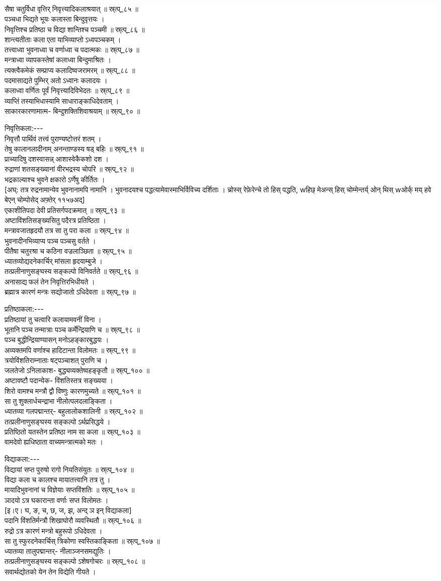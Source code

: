 सैषा चतुर्विधा वृत्तिर् निवृत्त्यादिकलाश्रयात् ॥ स्र्त्प्_८५ ॥  
पञ्चधा भिद्यते भूयः कलास्ता बिन्दुवृत्तयः ।  
निवृत्तिश्च प्रतिष्ठा च विद्या शान्तिश्च पञ्चमी ॥ स्र्त्प्_८६ ॥  
शान्त्यतीताः कला एता याभिव्याप्तो ऽध्वपञ्चकम् ।  
तत्त्वाध्वा भुवनाध्वा च वर्णाध्वा च पदात्मकः ॥ स्र्त्प्_८७ ॥  
मन्त्राध्वा व्यापकस्तेषां कलाध्वा बिन्दुमाश्रितः ।  
त्यक्त्वैकमेकं सम्प्राप्य कलादिष्वजरामरम् ॥ स्र्त्प्_८८ ॥  
पदमासाद्यते पुम्भिर् अतो ऽध्वानः कलादयः ।  
कलाध्वा वर्णितः पूर्वं निवृत्त्यादिविभेदतः ॥ स्र्त्प्_८९ ॥  
व्याप्तिं तस्याभिधास्यामि साधाराङ्काधिदेवताम् ।  
साकारकारणामात्म- बिन्दुशक्तिशिवाश्रयाम् ॥ स्र्त्प्_९० ॥  
    
निवृत्तिकला:---  
निवृत्तौ पार्थिवं तत्त्वं पुराण्यष्टोत्तरं शतम् ।  
तेषु कालानलादीनाम् अनन्ताण्डस्य षड् बहिः ॥ स्र्त्प्_९१ ॥  
प्राच्यादिषु दशस्वासन्न् आशास्वेकैकशो दश ।  
रुद्राणां शतसङ्ख्यानां वीरभद्रस्य चोपरि ॥ स्र्त्प्_९२ ॥  
भद्रकाल्याश्च भुवने क्षकारो ऽर्णेषु कीर्तितः ।  
[अघ्: तत्र रुद्रनामान्येव भुवनानामपि नामानि । भुवनादयश्च पद्धत्यामेवास्माभिर्विविच्य दर्शिताः । च्रोस्स् रेफ़ेरेन्चे तो हिस् पद्धति, wहिछ् मेअन्स् हिस् चोम्मेन्तर्य् ओन् थिस् wओर्क् मय् हवे बेएन् चोम्पोसेद् अफ़्तेर् ११५७अद्]  
एकाशीतिपदा देवी प्रतिसर्गपदक्रमात् ॥ स्र्त्प्_९३ ॥  
अष्टाविंशतिसङ्ख्यसितु पदैरत्र प्रतिष्ठिता ।  
मन्त्रावजातहृदयौ तत्र सा तु परा कला ॥ स्र्त्प्_९४ ॥  
भुवनादीनभिव्याप्य पञ्च पञ्चसु वर्तते ।  
पीतैषा चतुरश्रा च कठिना वज्रलाञ्छिता ॥ स्र्त्प्_९५ ॥  
ध्यातव्योद्यदनेकार्चिर् मांसला हृदयाम्बुजे ।  
तत्प्रलीनाणुसङ्घस्य सङ्कल्पो विनिवर्तते ॥ स्र्त्प्_९६ ॥  
अनासाद्य फलं तेन निवृत्तिरभिधीयते ।  
ब्रह्मात्र कारणं मन्त्रः सद्योजातो ऽधिदेवता ॥ स्र्त्प्_९७ ॥  
    
प्रतिष्ठाकला:---  
प्रतिष्ठायां तु चत्वारि कलायामवनीं विना ।  
भूतानि पञ्च तन्मात्राः पञ्च कर्मेन्द्रियाणि च ॥ स्र्त्प्_९८ ॥  
पञ्च बुद्धीन्द्रियाण्यासन् मनोऽहङ्कारबुद्धयः ।  
अव्यक्तमपि वर्णाश्च हादिटान्ता विलोमतः ॥ स्र्त्प्_९९ ॥  
त्रयोविंशतिराम्नाताः षट्पञ्चाशत् पुराणि च ।  
जलतेजो ऽनिलाकाश- बुद्ध्यव्यक्तेष्वहङ्कृतौ ॥ स्र्त्प्_१०० ॥  
अष्टावष्टौ पदान्येक- विंशतिस्तत्र सङ्ख्यया ।  
शिरो वामश्च मन्त्रौ द्वौ विष्णुः कारणमुच्यते ॥ स्र्त्प्_१०१ ॥  
सा तु शुक्लार्धचन्द्राभा नीलोत्पलदलाङ्किता ।  
ध्यातव्या गलपद्मान्तर्- बहुलालोकशालिनी ॥ स्र्त्प्_१०२ ॥  
तत्प्रलीनाणुसङ्घस्य सङ्कल्पो ऽर्थप्रसिद्धये ।  
प्रतिष्ठितो यतस्तेन प्रतिष्ठा नाम सा कला ॥ स्र्त्प्_१०३ ॥  
वामदेवो ह्यधिष्ठाता वाच्यमन्त्रात्मको मतः ।  
    
विद्याकला:---  
विद्यायां सप्त पुरुषो रागो नियतिसंयुतः ॥ स्र्त्प्_१०४ ॥  
विद्या कला च कालश्च मायातत्त्वानि तत्र तु ।  
मायादिभुवनानां च विज्ञेयाः सप्तविंशतिः ॥ स्र्त्प्_१०५ ॥  
ञादयो ऽत्र घकारान्ता वर्णाः सप्त विलोमतः ।  
[इ।ए। घ, ङ, च, छ, ज, झ, अन्द् ञ इन् विद्याकला]  
पदानि विंशतिर्मन्त्रौ शिखाघोरौ व्यवस्थितौ ॥ स्र्त्प्_१०६ ॥  
रुद्रो ऽत्र कारणं मन्त्रो बहुरूपो ऽधिदेवता ।  
सा तु स्फुरदनेकार्चिस् त्रिकोणा स्वस्तिकाङ्किता ॥ स्र्त्प्_१०७ ॥  
ध्यातव्या तालुपद्मान्तर्- नीलाञ्जनसमद्युतिः ।  
तत्प्रलीनाणुसङ्घस्य सङ्कल्पो ऽशेषगोचरः ॥ स्र्त्प्_१०८ ॥  
सवार्थद्योतको येन तेन विद्येति गीयते ।  
    